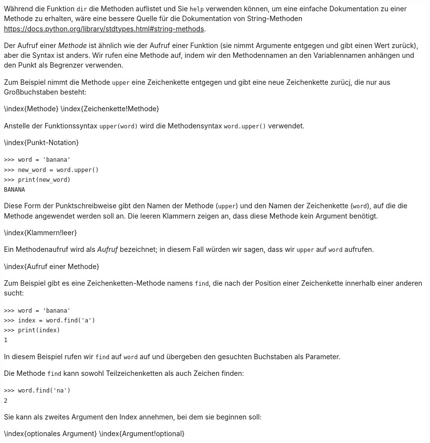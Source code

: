Während die Funktion `dir` die Methoden auflistet und Sie `help` verwenden können, um eine einfache Dokumentation zu einer Methode zu erhalten, wäre eine bessere Quelle für die Dokumentation von String-Methoden <https://docs.python.org/library/stdtypes.html#string-methods>.

Der Aufruf einer *Methode* ist ähnlich wie der Aufruf einer Funktion (sie nimmt Argumente entgegen und gibt einen Wert zurück), aber die Syntax ist anders. Wir rufen eine Methode auf, indem wir den Methodennamen an den Variablennamen anhängen und den Punkt als Begrenzer verwenden.

Zum Beispiel nimmt die Methode `upper` eine Zeichenkette entgegen und gibt eine neue Zeichenkette zurücj, die nur aus Großbuchstaben besteht:

\index{Methode}
\index{Zeichenkette!Methode}

Anstelle der Funktionssyntax `upper(word)` wird die Methodensyntax `word.upper()` verwendet.

\index{Punkt-Notation}

~~~~ {.python}
>>> word = 'banana'
>>> new_word = word.upper()
>>> print(new_word)
BANANA
~~~~

Diese Form der Punktschreibweise gibt den Namen der Methode (`upper`) und den Namen der Zeichenkette (`word`), auf die die Methode angewendet werden soll an. Die leeren Klammern zeigen an, dass diese Methode kein Argument benötigt.

\index{Klammern!leer}

Ein Methodenaufruf wird als *Aufruf* bezeichnet; in diesem Fall würden wir sagen, dass wir `upper` auf `word` aufrufen.

\index{Aufruf einer Methode}

Zum Beispiel gibt es eine Zeichenketten-Methode namens `find`, die nach der Position einer Zeichenkette innerhalb einer anderen sucht:

~~~~ {.python}
>>> word = 'banana'
>>> index = word.find('a')
>>> print(index)
1
~~~~ 

In diesem Beispiel rufen wir `find` auf `word` auf und übergeben den gesuchten Buchstaben als Parameter.

Die Methode `find` kann sowohl Teilzeichenketten als auch Zeichen finden:

~~~~ {.python}
>>> word.find('na')
2
~~~~

Sie kann als zweites Argument den Index annehmen, bei dem sie beginnen soll:

\index{optionales Argument}
\index{Argument!optional}
